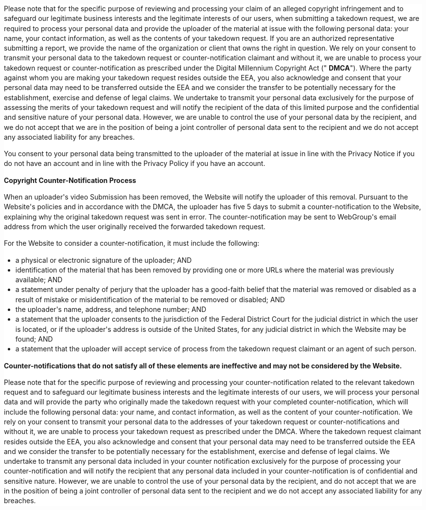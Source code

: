 Please note that for the specific purpose of reviewing and processing your claim of an alleged copyright infringement and to safeguard our legitimate business interests and the legitimate interests of our users, when submitting a takedown request, we are required to process your personal data and provide the uploader of the material at issue with the following personal data: your name, your contact information, as well as the contents of your takedown request. If you are an authorized representative submitting a report, we provide the name of the organization or client that owns the right in question. We rely on your consent to transmit your personal data to the takedown request or counter-notification claimant and without it, we are unable to process your takedown request or counter-notification as prescribed under the Digital Millennium Copyright Act (" **DMCA**"). Where the party against whom you are making your takedown request resides outside the EEA, you also acknowledge and consent that your personal data may need to be transferred outside the EEA and we consider the transfer to be potentially necessary for the establishment, exercise and defense of legal claims. We undertake to transmit your personal data exclusively for the purpose of assessing the merits of your takedown request and will notify the recipient of the data of this limited purpose and the confidential and sensitive nature of your personal data. However, we are unable to control the use of your personal data by the recipient, and we do not accept that we are in the position of being a joint controller of personal data sent to the recipient and we do not accept any associated liability for any breaches.

You consent to your personal data being transmitted to the uploader of the material at issue in line with the Privacy Notice if you do not have an account and in line with the Privacy Policy if you have an account.

**Copyright Counter-Notification Process**

When an uploader's video Submission has been removed, the Website will notify the uploader of this removal. Pursuant to the Website's policies and in accordance with the DMCA, the uploader has five 5 days to submit a counter-notification to the Website, explaining why the original takedown request was sent in error. The counter-notification may be sent to WebGroup's email address from which the user originally received the forwarded takedown request.

For the Website to consider a counter-notification, it must include the following:

* a physical or electronic signature of the uploader; AND
* identification of the material that has been removed by providing one or more URLs where the material was previously available; AND
* a statement under penalty of perjury that the uploader has a good-faith belief that the material was removed or disabled as a result of mistake or misidentification of the material to be removed or disabled; AND
* the uploader's name, address, and telephone number; AND
* a statement that the uploader consents to the jurisdiction of the Federal District Court for the judicial district in which the user is located, or if the uploader's address is outside of the United States, for any judicial district in which the Website may be found; AND
* a statement that the uploader will accept service of process from the takedown request claimant or an agent of such person.

**Counter-notifications that do not satisfy all of these elements are ineffective and may not be considered by the Website.**

Please note that for the specific purpose of reviewing and processing your counter-notification related to the relevant takedown request and to safeguard our legitimate business interests and the legitimate interests of our users, we will process your personal data and will provide the party who originally made the takedown request with your completed counter-notification, which will include the following personal data: your name, and contact information, as well as the content of your counter-notification. We rely on your consent to transmit your personal data to the addresses of your takedown request or counter-notifications and without it, we are unable to process your takedown request as prescribed under the DMCA. Where the takedown request claimant resides outside the EEA, you also acknowledge and consent that your personal data may need to be transferred outside the EEA and we consider the transfer to be potentially necessary for the establishment, exercise and defense of legal claims. We undertake to transmit any personal data included in your counter notification exclusively for the purpose of processing your counter-notification and will notify the recipient that any personal data included in your counter-notification is of confidential and sensitive nature. However, we are unable to control the use of your personal data by the recipient, and do not accept that we are in the position of being a joint controller of personal data sent to the recipient and we do not accept any associated liability for any breaches.
